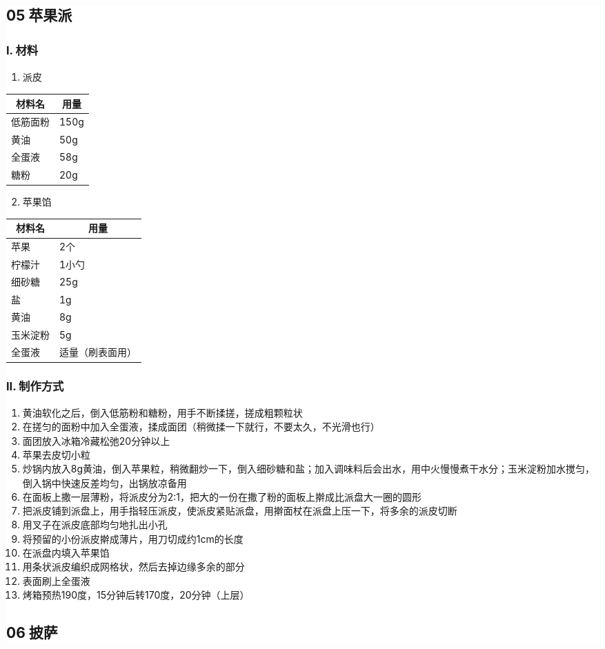 
## 05 苹果派

### I. 材料

1. 派皮

| 材料名   | 用量 |
| -------- | ---- |
| 低筋面粉 | 150g |
| 黄油     | 50g  |
| 全蛋液   | 58g  |
| 糖粉     | 20g  |

2. 苹果馅

| 材料名   | 用量             |
| -------- | ---------------- |
| 苹果     | 2个              |
| 柠檬汁   | 1小勺            |
| 细砂糖   | 25g              |
| 盐       | 1g               |
| 黄油     | 8g               |
| 玉米淀粉 | 5g               |
| 全蛋液   | 适量（刷表面用） |

### II. 制作方式

1. 黄油软化之后，倒入低筋粉和糖粉，用手不断揉搓，搓成粗颗粒状
2. 在搓匀的面粉中加入全蛋液，揉成面团（稍微揉一下就行，不要太久，不光滑也行）
3. 面团放入冰箱冷藏松弛20分钟以上
4. 苹果去皮切小粒
5. 炒锅内放入8g黄油，倒入苹果粒，稍微翻炒一下，倒入细砂糖和盐；加入调味料后会出水，用中火慢慢煮干水分；玉米淀粉加水搅匀，倒入锅中快速反差均匀，出锅放凉备用
6. 在面板上撒一层薄粉，将派皮分为2:1，把大的一份在撒了粉的面板上擀成比派盘大一圈的圆形
7. 把派皮铺到派盘上，用手指轻压派皮，使派皮紧贴派盘，用擀面杖在派盘上压一下，将多余的派皮切断
8. 用叉子在派皮底部均匀地扎出小孔
9. 将预留的小份派皮擀成薄片，用刀切成约1cm的长度
10. 在派盘内填入苹果馅
11. 用条状派皮编织成网格状，然后去掉边缘多余的部分
12. 表面刷上全蛋液
13. 烤箱预热190度，15分钟后转170度，20分钟（上层）



## 06 披萨
